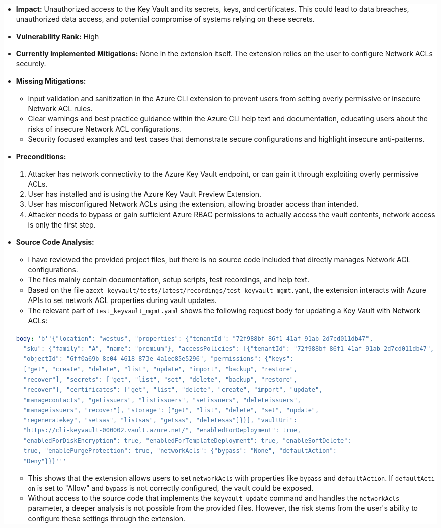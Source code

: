 - **Impact:** Unauthorized access to the Key Vault and its secrets, keys, and certificates. This could lead to data breaches, unauthorized data access, and potential compromise of systems relying on these secrets.

- **Vulnerability Rank:** High

- **Currently Implemented Mitigations:** None in the extension itself. The extension relies on the user to configure Network ACLs securely.

- **Missing Mitigations:**
    - Input validation and sanitization in the Azure CLI extension to prevent users from setting overly permissive or insecure Network ACL rules.
    - Clear warnings and best practice guidance within the Azure CLI help text and documentation, educating users about the risks of insecure Network ACL configurations.
    - Security focused examples and test cases that demonstrate secure configurations and highlight insecure anti-patterns.

- **Preconditions:**
    1. Attacker has network connectivity to the Azure Key Vault endpoint, or can gain it through exploiting overly permissive ACLs.
    2. User has installed and is using the Azure Key Vault Preview Extension.
    3. User has misconfigured Network ACLs using the extension, allowing broader access than intended.
    4. Attacker needs to bypass or gain sufficient Azure RBAC permissions to actually access the vault contents, network access is only the first step.

- **Source Code Analysis:**
    - I have reviewed the provided project files, but there is no source code included that directly manages Network ACL configurations.
    - The files mainly contain documentation, setup scripts, test recordings, and help text.
    - Based on the file `azext_keyvault/tests/latest/recordings/test_keyvault_mgmt.yaml`, the extension interacts with Azure APIs to set network ACL properties during vault updates.
    - The relevant part of `test_keyvault_mgmt.yaml` shows the following request body for updating a Key Vault with Network ACLs:
    ```yaml
    body: 'b''{"location": "westus", "properties": {"tenantId": "72f988bf-86f1-41af-91ab-2d7cd011db47",
      "sku": {"family": "A", "name": "premium"}, "accessPolicies": [{"tenantId": "72f988bf-86f1-41af-91ab-2d7cd011db47",
      "objectId": "6ff0a69b-8c04-4618-873e-4a1ee85e5296", "permissions": {"keys":
      ["get", "create", "delete", "list", "update", "import", "backup", "restore",
      "recover"], "secrets": ["get", "list", "set", "delete", "backup", "restore",
      "recover"], "certificates": ["get", "list", "delete", "create", "import", "update",
      "managecontacts", "getissuers", "listissuers", "setissuers", "deleteissuers",
      "manageissuers", "recover"], "storage": ["get", "list", "delete", "set", "update",
      "regeneratekey", "setsas", "listsas", "getsas", "deletesas"]}}], "vaultUri":
      "https://cli-keyvault-000002.vault.azure.net/", "enabledForDeployment": true,
      "enabledForDiskEncryption": true, "enabledForTemplateDeployment": true, "enableSoftDelete":
      true, "enablePurgeProtection": true, "networkAcls": {"bypass": "None", "defaultAction":
      "Deny"}}}'''
    ```
    - This shows that the extension allows users to set `networkAcls` with properties like `bypass` and `defaultAction`. If `defaultAction` is set to "Allow" and `bypass` is not correctly configured, the vault could be exposed.
    - Without access to the source code that implements the `keyvault update` command and handles the `networkAcls` parameter, a deeper analysis is not possible from the provided files. However, the risk stems from the user's ability to configure these settings through the extension.
